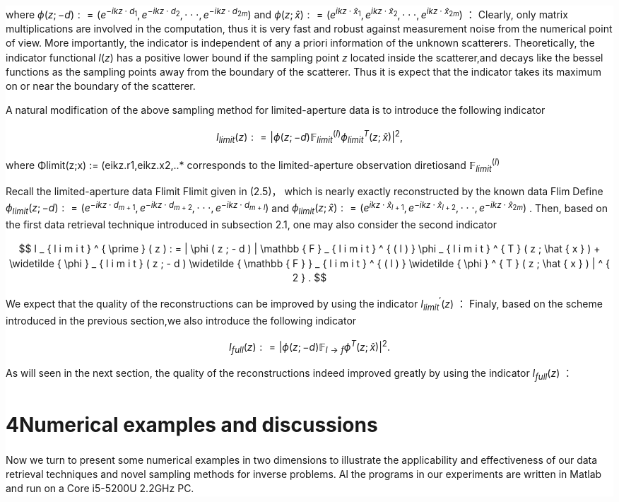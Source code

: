 where $\phi ( z ; - d ) : = ( e ^ { - i k z \cdot d _ { 1 } } , e ^ { - i k z \cdot d _ { 2 } } , \cdot \cdot \cdot , e ^ { - i k z \cdot d _ { 2 m } } )$ and $\phi ( z ; \hat { x } ) : = \left( e ^ { i k z \cdot \hat { x } _ { 1 } } , e ^ { i k z \cdot \hat { x } _ { 2 } } , \cdot \cdot \cdot , e ^ { i k z \cdot \hat { x } _ { 2 m } } \right)$ ： Clearly, only matrix multiplications are involved in the computation, thus it is very fast and robust against measurement noise from the numerical point of view. More importantly, the indicator is independent of any a priori information of the unknown scatterers. Theoretically, the indicator functional $I ( z )$ has a positive lower bound if the sampling point $z$ located inside the scatterer,and decays like the bessel functions as the sampling points away from the boundary of the scatterer. Thus it is expect that the indicator takes its maximum on or near the boundary of the scatterer.

A natural modification of the above sampling method for limited-aperture data is to introduce the following indicator

$$
I _ { l i m i t } ( z ) : = | \phi ( z ; - d ) \mathbb { F } _ { l i m i t } ^ { ( l ) } \phi _ { l i m i t } ^ { T } ( z ; \hat { x } ) | ^ { 2 } ,
$$

where Φlimit(z;x) := (eikz.r1,eikz.x2,..\* corresponds to the limited-aperture observation diretiosand $\mathbb { F } _ { l i m i t } ^ { ( l ) }$

Recall the limited-aperture data Flimit Flimit given in (2.5)， which is nearly exactly reconstructed by the known data Flim Define $\phi _ { l i m i t } ( z ; - d ) : = ( e ^ { - i k z \cdot d _ { m + 1 } } , e ^ { - i k z \cdot d _ { m + 2 } } , \cdot \cdot \cdot , e ^ { - i k z \cdot d _ { m + l } } )$ and $\phi _ { l i m i t } ( z ; \hat { x } ) : = \left( e ^ { i k z \cdot \hat { x } _ { l + 1 } } , e ^ { - i k z \cdot \hat { x } _ { l + 2 } } , \cdot \cdot \cdot , e ^ { - i k z \cdot \hat { x } _ { 2 m } } \right)$ . Then, based on the first data retrieval technique introduced in subsection 2.1, one may also consider the second indicator

$$
I _ { l i m i t } ^ { \prime } ( z ) : = | \phi ( z ; - d ) | \mathbb { F } _ { l i m i t } ^ { ( l ) } \phi _ { l i m i t } ^ { T } ( z ; \hat { x } ) + \widetilde { \phi } _ { l i m i t } ( z ; - d ) \widetilde { \mathbb { F } } _ { l i m i t } ^ { ( l ) } \widetilde { \phi } ^ { T } ( z ; \hat { x } ) | ^ { 2 } .
$$

We expect that the quality of the reconstructions can be improved by using the indicator $I _ { l i m i t } ^ { \prime } ( z )$ ： Finaly, based on the scheme introduced in the previous section,we also introduce the following indicator

$$
I _ { f u l l } ( z ) : = | \phi ( z ; - d ) \mathbb { F } _ { l \to f } \phi ^ { T } ( z ; \hat { x } ) | ^ { 2 } .
$$

As will seen in the next section, the quality of the reconstructions indeed improved greatly by using the indicator $I _ { f u l l } ( z )$ ：

# 4Numerical examples and discussions

Now we turn to present some numerical examples in two dimensions to illustrate the applicability and effectiveness of our data retrieval techniques and novel sampling methods for inverse problems. Al the programs in our experiments are written in Matlab and run on a Core i5-5200U 2.2GHz PC.
